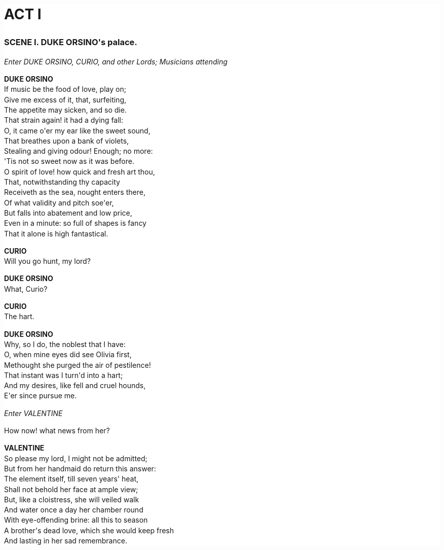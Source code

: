 # ACT I

### SCENE I. DUKE ORSINO's palace.

_Enter DUKE ORSINO, CURIO, and other Lords; Musicians attending_

**DUKE ORSINO**  
If music be the food of love, play on;  
Give me excess of it, that, surfeiting,  
The appetite may sicken, and so die.  
That strain again! it had a dying fall:  
O, it came o'er my ear like the sweet sound,  
That breathes upon a bank of violets,  
Stealing and giving odour! Enough; no more:  
'Tis not so sweet now as it was before.  
O spirit of love! how quick and fresh art thou,  
That, notwithstanding thy capacity  
Receiveth as the sea, nought enters there,  
Of what validity and pitch soe'er,  
But falls into abatement and low price,  
Even in a minute: so full of shapes is fancy  
That it alone is high fantastical.  

**CURIO**  
Will you go hunt, my lord?  

**DUKE ORSINO**  
What, Curio?  

**CURIO**  
The hart.  

**DUKE ORSINO**  
Why, so I do, the noblest that I have:  
O, when mine eyes did see Olivia first,  
Methought she purged the air of pestilence!  
That instant was I turn'd into a hart;  
And my desires, like fell and cruel hounds,  
E'er since pursue me.  

_Enter VALENTINE_

How now! what news from her?  

**VALENTINE**  
So please my lord, I might not be admitted;  
But from her handmaid do return this answer:  
The element itself, till seven years' heat,  
Shall not behold her face at ample view;  
But, like a cloistress, she will veiled walk  
And water once a day her chamber round  
With eye-offending brine: all this to season  
A brother's dead love, which she would keep fresh  
And lasting in her sad remembrance.  
